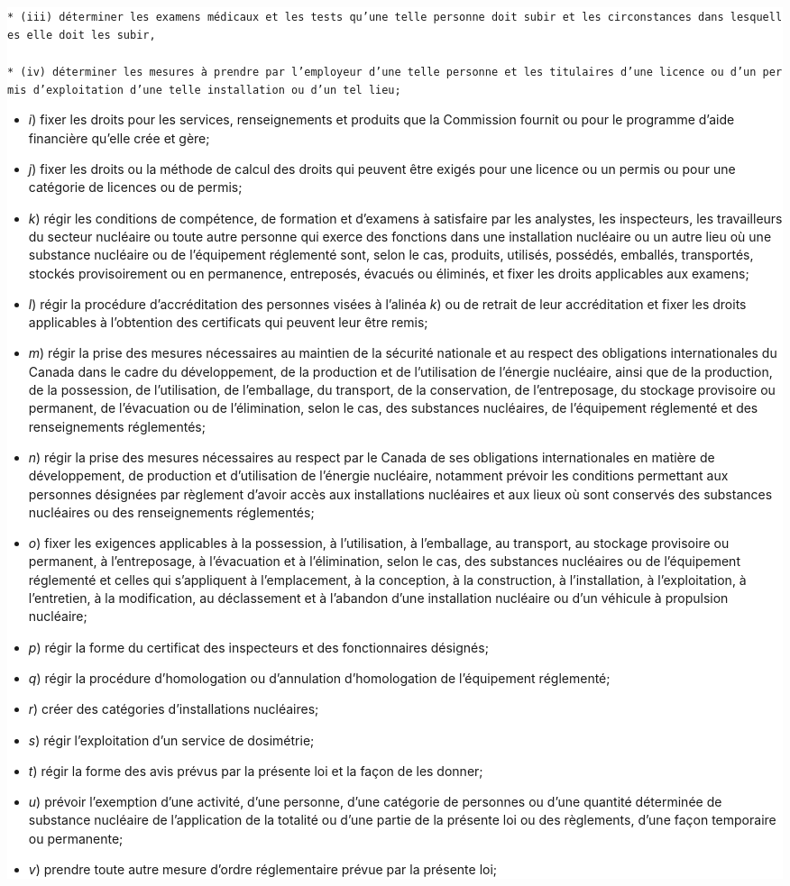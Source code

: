     * (iii) déterminer les examens médicaux et les tests qu’une telle personne doit subir et les circonstances dans lesquelles elle doit les subir,

    * (iv) déterminer les mesures à prendre par l’employeur d’une telle personne et les titulaires d’une licence ou d’un permis d’exploitation d’une telle installation ou d’un tel lieu;

  * _i_) fixer les droits pour les services, renseignements et produits que la Commission fournit ou pour le programme d’aide financière qu’elle crée et gère;

  * _j_) fixer les droits ou la méthode de calcul des droits qui peuvent être exigés pour une licence ou un permis ou pour une catégorie de licences ou de permis;

  * _k_) régir les conditions de compétence, de formation et d’examens à satisfaire par les analystes, les inspecteurs, les travailleurs du secteur nucléaire ou toute autre personne qui exerce des fonctions dans une installation nucléaire ou un autre lieu où une substance nucléaire ou de l’équipement réglementé sont, selon le cas, produits, utilisés, possédés, emballés, transportés, stockés provisoirement ou en permanence, entreposés, évacués ou éliminés, et fixer les droits applicables aux examens;

  * _l_) régir la procédure d’accréditation des personnes visées à l’alinéa _k_) ou de retrait de leur accréditation et fixer les droits applicables à l’obtention des certificats qui peuvent leur être remis;

  * _m_) régir la prise des mesures nécessaires au maintien de la sécurité nationale et au respect des obligations internationales du Canada dans le cadre du développement, de la production et de l’utilisation de l’énergie nucléaire, ainsi que de la production, de la possession, de l’utilisation, de l’emballage, du transport, de la conservation, de l’entreposage, du stockage provisoire ou permanent, de l’évacuation ou de l’élimination, selon le cas, des substances nucléaires, de l’équipement réglementé et des renseignements réglementés;

  * _n_) régir la prise des mesures nécessaires au respect par le Canada de ses obligations internationales en matière de développement, de production et d’utilisation de l’énergie nucléaire, notamment prévoir les conditions permettant aux personnes désignées par règlement d’avoir accès aux installations nucléaires et aux lieux où sont conservés des substances nucléaires ou des renseignements réglementés;

  * _o_) fixer les exigences applicables à la possession, à l’utilisation, à l’emballage, au transport, au stockage provisoire ou permanent, à l’entreposage, à l’évacuation et à l’élimination, selon le cas, des substances nucléaires ou de l’équipement réglementé et celles qui s’appliquent à l’emplacement, à la conception, à la construction, à l’installation, à l’exploitation, à l’entretien, à la modification, au déclassement et à l’abandon d’une installation nucléaire ou d’un véhicule à propulsion nucléaire;

  * _p_) régir la forme du certificat des inspecteurs et des fonctionnaires désignés;

  * _q_) régir la procédure d’homologation ou d’annulation d’homologation de l’équipement réglementé;

  * _r_) créer des catégories d’installations nucléaires;

  * _s_) régir l’exploitation d’un service de dosimétrie;

  * _t_) régir la forme des avis prévus par la présente loi et la façon de les donner;

  * _u_) prévoir l’exemption d’une activité, d’une personne, d’une catégorie de personnes ou d’une quantité déterminée de substance nucléaire de l’application de la totalité ou d’une partie de la présente loi ou des règlements, d’une façon temporaire ou permanente;

  * _v_) prendre toute autre mesure d’ordre réglementaire prévue par la présente loi;
